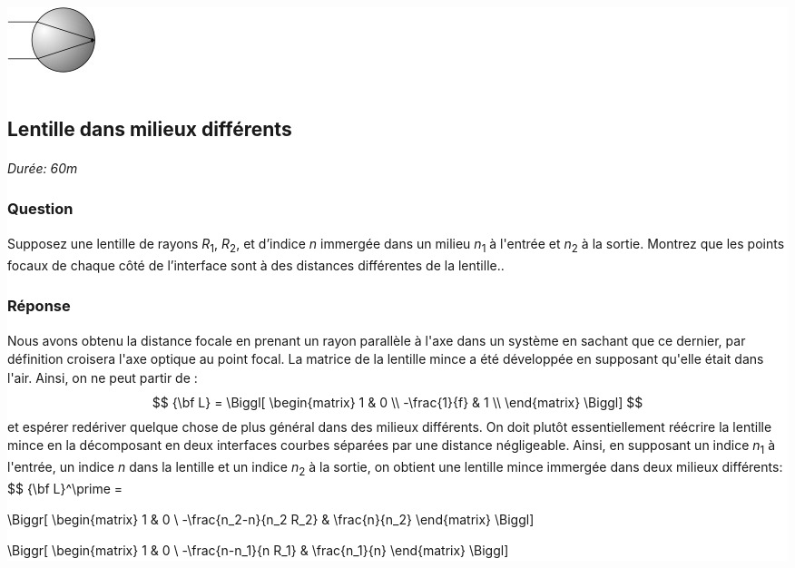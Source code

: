 ![img](assets/clip_image008.jpg)






## Lentille dans milieux différents

*Durée: 60m*

### Question

Supposez une lentille de rayons $R_1$, $R_2$, et d’indice $n$ immergée dans un milieu $n_1$ à l'entrée et $n_2$ à la sortie. Montrez que les points focaux de chaque côté de l’interface sont à des distances différentes de la lentille..

### Réponse

Nous avons obtenu la distance focale en prenant un rayon parallèle à l'axe dans un système en sachant que ce dernier, par définition croisera l'axe optique au point focal.  La matrice de la lentille mince a été développée en supposant qu'elle était dans l'air.  Ainsi, on ne peut partir de :
$$
{\bf L} = 
\Biggl[ 
   \begin{matrix}
      1 & 0 \\
      -\frac{1}{f} & 1 \\
   \end{matrix}
\Biggl]
$$
et espérer redériver quelque chose de plus général dans des milieux différents.  On doit plutôt essentiellement réécrire la lentille mince en la décomposant en deux interfaces courbes séparées par une distance négligeable.  Ainsi, en supposant un indice $n_1$ à l'entrée, un indice $n$ dans la lentille et un indice $n_2$ à la sortie, on obtient une lentille mince immergée dans deux milieux différents:
$$
{\bf L}^\prime =

\Biggr[
\begin{matrix}
1 & 0 \\
-\frac{n_2-n}{n_2 R_2} & \frac{n}{n_2}
\end{matrix}
\Biggl]

\Biggr[
\begin{matrix}
1 & 0 \\
-\frac{n-n_1}{n R_1} & \frac{n_1}{n}
\end{matrix}
\Biggl]
